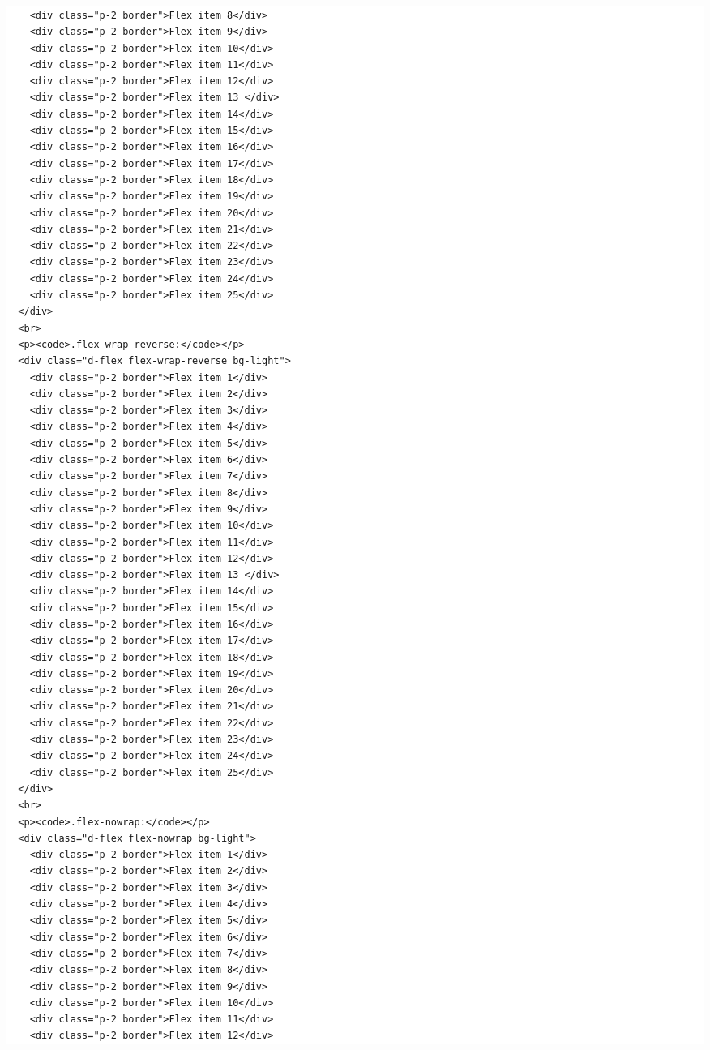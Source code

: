 ```
    <div class="p-2 border">Flex item 8</div>
    <div class="p-2 border">Flex item 9</div>
    <div class="p-2 border">Flex item 10</div>
    <div class="p-2 border">Flex item 11</div>
    <div class="p-2 border">Flex item 12</div>
    <div class="p-2 border">Flex item 13 </div>
    <div class="p-2 border">Flex item 14</div>
    <div class="p-2 border">Flex item 15</div>
    <div class="p-2 border">Flex item 16</div>
    <div class="p-2 border">Flex item 17</div>
    <div class="p-2 border">Flex item 18</div>
    <div class="p-2 border">Flex item 19</div>
    <div class="p-2 border">Flex item 20</div>
    <div class="p-2 border">Flex item 21</div>
    <div class="p-2 border">Flex item 22</div>
    <div class="p-2 border">Flex item 23</div>
    <div class="p-2 border">Flex item 24</div>
    <div class="p-2 border">Flex item 25</div>
  </div>
  <br>
  <p><code>.flex-wrap-reverse:</code></p>
  <div class="d-flex flex-wrap-reverse bg-light">
    <div class="p-2 border">Flex item 1</div>
    <div class="p-2 border">Flex item 2</div>
    <div class="p-2 border">Flex item 3</div>
    <div class="p-2 border">Flex item 4</div>
    <div class="p-2 border">Flex item 5</div>
    <div class="p-2 border">Flex item 6</div>
    <div class="p-2 border">Flex item 7</div>
    <div class="p-2 border">Flex item 8</div>
    <div class="p-2 border">Flex item 9</div>
    <div class="p-2 border">Flex item 10</div>
    <div class="p-2 border">Flex item 11</div>
    <div class="p-2 border">Flex item 12</div>
    <div class="p-2 border">Flex item 13 </div>
    <div class="p-2 border">Flex item 14</div>
    <div class="p-2 border">Flex item 15</div>
    <div class="p-2 border">Flex item 16</div>
    <div class="p-2 border">Flex item 17</div>
    <div class="p-2 border">Flex item 18</div>
    <div class="p-2 border">Flex item 19</div>
    <div class="p-2 border">Flex item 20</div>
    <div class="p-2 border">Flex item 21</div>
    <div class="p-2 border">Flex item 22</div>
    <div class="p-2 border">Flex item 23</div>
    <div class="p-2 border">Flex item 24</div>
    <div class="p-2 border">Flex item 25</div>
  </div>
  <br>
  <p><code>.flex-nowrap:</code></p>
  <div class="d-flex flex-nowrap bg-light">
    <div class="p-2 border">Flex item 1</div>
    <div class="p-2 border">Flex item 2</div>
    <div class="p-2 border">Flex item 3</div>
    <div class="p-2 border">Flex item 4</div>
    <div class="p-2 border">Flex item 5</div>
    <div class="p-2 border">Flex item 6</div>
    <div class="p-2 border">Flex item 7</div>
    <div class="p-2 border">Flex item 8</div>
    <div class="p-2 border">Flex item 9</div>
    <div class="p-2 border">Flex item 10</div>
    <div class="p-2 border">Flex item 11</div>
    <div class="p-2 border">Flex item 12</div>
```
